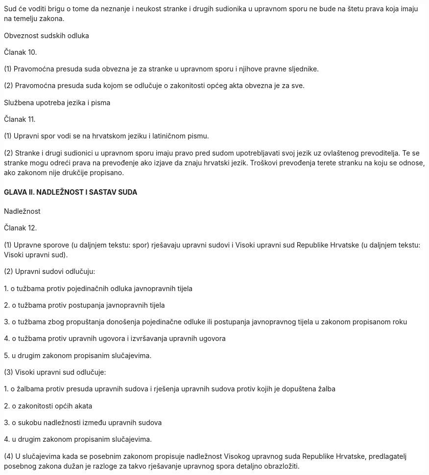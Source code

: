 Sud će voditi brigu o tome da neznanje i neukost stranke i drugih
sudionika u upravnom sporu ne bude na štetu prava koja imaju na temelju
zakona.

Obveznost sudskih odluka

Članak 10.

\(1\) Pravomoćna presuda suda obvezna je za stranke u upravnom sporu i
njihove pravne sljednike.

\(2\) Pravomoćna presuda suda kojom se odlučuje o zakonitosti općeg akta
obvezna je za sve.

Službena upotreba jezika i pisma

Članak 11.

\(1\) Upravni spor vodi se na hrvatskom jeziku i latiničnom pismu.

\(2\) Stranke i drugi sudionici u upravnom sporu imaju pravo pred sudom
upotrebljavati svoj jezik uz ovlaštenog prevoditelja. Te se stranke mogu
odreći prava na prevođenje ako izjave da znaju hrvatski jezik. Troškovi
prevođenja terete stranku na koju se odnose, ako zakonom nije drukčije
propisano.

#### GLAVA II. NADLEŽNOST I SASTAV SUDA

Nadležnost

Članak 12.

\(1\) Upravne sporove (u daljnjem tekstu: spor) rješavaju upravni sudovi
i Visoki upravni sud Republike Hrvatske (u daljnjem tekstu: Visoki
upravni sud).

\(2\) Upravni sudovi odlučuju:

1\. o tužbama protiv pojedinačnih odluka javnopravnih tijela

2\. o tužbama protiv postupanja javnopravnih tijela

3\. o tužbama zbog propuštanja donošenja pojedinačne odluke ili
postupanja javnopravnog tijela u zakonom propisanom roku

4\. o tužbama protiv upravnih ugovora i izvršavanja upravnih ugovora

5\. u drugim zakonom propisanim slučajevima.

\(3\) Visoki upravni sud odlučuje:

1\. o žalbama protiv presuda upravnih sudova i rješenja upravnih sudova
protiv kojih je dopuštena žalba

2\. o zakonitosti općih akata

3\. o sukobu nadležnosti između upravnih sudova

4\. u drugim zakonom propisanim slučajevima.

\(4\) U slučajevima kada se posebnim zakonom propisuje nadležnost
Visokog upravnog suda Republike Hrvatske, predlagatelj posebnog zakona
dužan je razloge za takvo rješavanje upravnog spora detaljno
obrazložiti.
